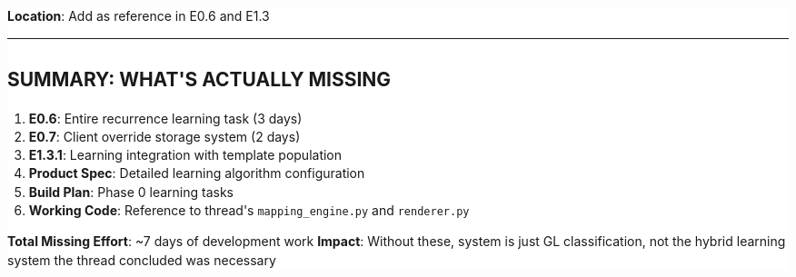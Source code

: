 **Location**: Add as reference in E0.6 and E1.3

---

## SUMMARY: WHAT'S ACTUALLY MISSING

1. **E0.6**: Entire recurrence learning task (3 days)
2. **E0.7**: Client override storage system (2 days)  
3. **E1.3.1**: Learning integration with template population
4. **Product Spec**: Detailed learning algorithm configuration
5. **Build Plan**: Phase 0 learning tasks
6. **Working Code**: Reference to thread's `mapping_engine.py` and `renderer.py`

**Total Missing Effort**: ~7 days of development work
**Impact**: Without these, system is just GL classification, not the hybrid learning system the thread concluded was necessary


